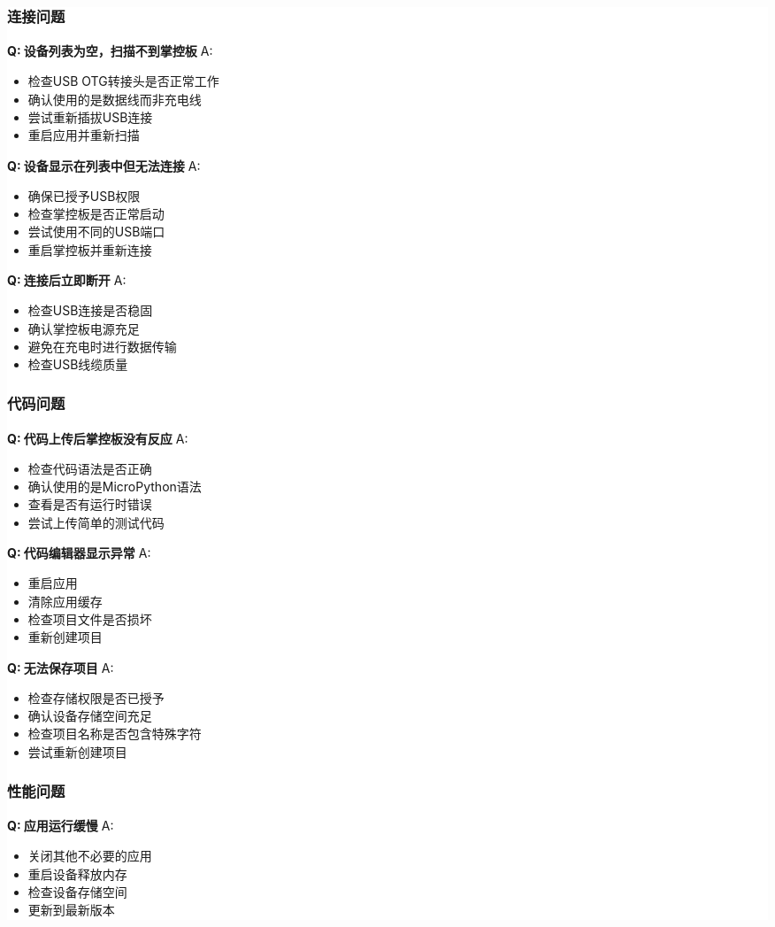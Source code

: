 ### 连接问题
**Q: 设备列表为空，扫描不到掌控板**
A: 
- 检查USB OTG转接头是否正常工作
- 确认使用的是数据线而非充电线
- 尝试重新插拔USB连接
- 重启应用并重新扫描

**Q: 设备显示在列表中但无法连接**
A:
- 确保已授予USB权限
- 检查掌控板是否正常启动
- 尝试使用不同的USB端口
- 重启掌控板并重新连接

**Q: 连接后立即断开**
A:
- 检查USB连接是否稳固
- 确认掌控板电源充足
- 避免在充电时进行数据传输
- 检查USB线缆质量

### 代码问题
**Q: 代码上传后掌控板没有反应**
A:
- 检查代码语法是否正确
- 确认使用的是MicroPython语法
- 查看是否有运行时错误
- 尝试上传简单的测试代码

**Q: 代码编辑器显示异常**
A:
- 重启应用
- 清除应用缓存
- 检查项目文件是否损坏
- 重新创建项目

**Q: 无法保存项目**
A:
- 检查存储权限是否已授予
- 确认设备存储空间充足
- 检查项目名称是否包含特殊字符
- 尝试重新创建项目

### 性能问题
**Q: 应用运行缓慢**
A:
- 关闭其他不必要的应用
- 重启设备释放内存
- 检查设备存储空间
- 更新到最新版本
